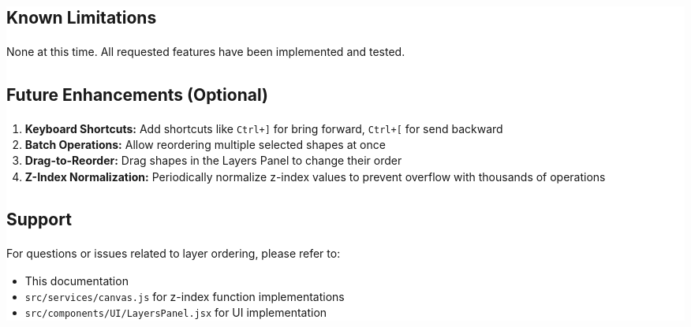 ## Known Limitations

None at this time. All requested features have been implemented and tested.

## Future Enhancements (Optional)

1. **Keyboard Shortcuts:** Add shortcuts like `Ctrl+]` for bring forward, `Ctrl+[` for send backward
2. **Batch Operations:** Allow reordering multiple selected shapes at once
3. **Drag-to-Reorder:** Drag shapes in the Layers Panel to change their order
4. **Z-Index Normalization:** Periodically normalize z-index values to prevent overflow with thousands of operations

## Support

For questions or issues related to layer ordering, please refer to:
- This documentation
- `src/services/canvas.js` for z-index function implementations
- `src/components/UI/LayersPanel.jsx` for UI implementation

